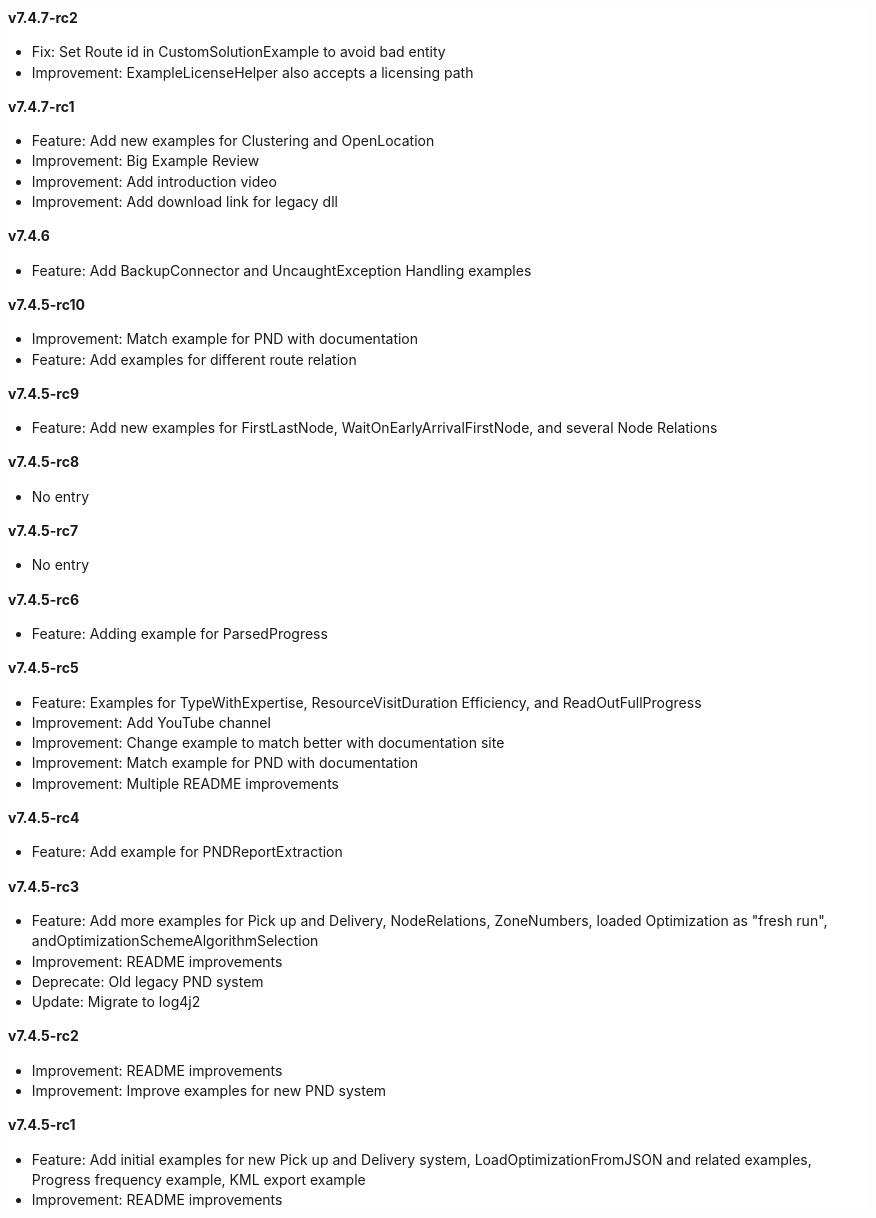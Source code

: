 **v7.4.7-rc2**
- Fix: Set Route id in CustomSolutionExample to avoid bad entity
- Improvement: ExampleLicenseHelper also accepts a licensing path

**v7.4.7-rc1**
- Feature: Add new examples for Clustering and OpenLocation
- Improvement: Big Example Review
- Improvement: Add introduction video
- Improvement: Add download link for legacy dll

**v7.4.6**
- Feature: Add BackupConnector and UncaughtException Handling examples

**v7.4.5-rc10**
- Improvement: Match example for PND with documentation
- Feature: Add examples for different route relation

**v7.4.5-rc9**
- Feature: Add new examples for FirstLastNode, WaitOnEarlyArrivalFirstNode, and several Node Relations

**v7.4.5-rc8**
- No entry

**v7.4.5-rc7**
- No entry

**v7.4.5-rc6**
- Feature: Adding example for ParsedProgress

**v7.4.5-rc5**
- Feature: Examples for TypeWithExpertise, ResourceVisitDuration Efficiency, and ReadOutFullProgress
- Improvement: Add YouTube channel
- Improvement: Change example to match better with documentation site
- Improvement: Match example for PND with documentation
- Improvement: Multiple README improvements

**v7.4.5-rc4**
- Feature: Add example for PNDReportExtraction

**v7.4.5-rc3**
- Feature: Add more examples for Pick up and Delivery, NodeRelations, ZoneNumbers, loaded Optimization as "fresh run", andOptimizationSchemeAlgorithmSelection
- Improvement: README improvements
- Deprecate: Old legacy PND system
- Update: Migrate to log4j2

**v7.4.5-rc2**
- Improvement: README improvements
- Improvement: Improve examples for new PND system

**v7.4.5-rc1**
- Feature: Add initial examples for new Pick up and Delivery system, LoadOptimizationFromJSON and related examples, Progress frequency example, KML export example
- Improvement: README improvements
